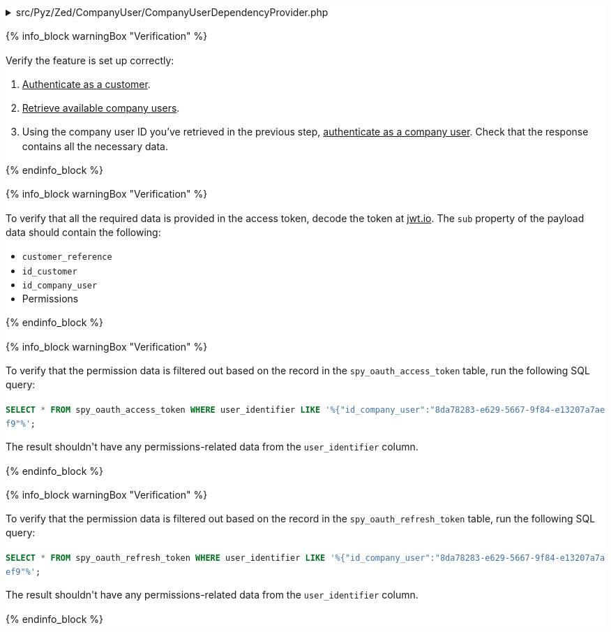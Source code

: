 <details><summary markdown='span'>src/Pyz/Zed/CompanyUser/CompanyUserDependencyProvider.php</summary></details>

{% info_block warningBox "Verification" %}

Verify the feature is set up correctly:

1. [Authenticate as a customer](/docs/pbc/all/identity-access-management/{{page.version}}/manage-using-glue-api/glue-api-authenticate-as-a-customer.html).

2. [Retrieve available company users](/docs/pbc/all/customer-relationship-management/{{page.version}}/base-shop/manage-using-glue-api/company-account/glue-api-search-by-company-users.html#retrieve-available-company-users).

3. Using the company user ID you’ve retrieved in the previous step, [authenticate as a company user](/docs/pbc/all/identity-access-management/{{page.version}}/manage-using-glue-api/glue-api-authenticate-as-a-company-user.html#authenticate-as-a-company-user).
Check that the response contains all the necessary data.

{% endinfo_block %}


{% info_block warningBox "Verification" %}

To verify that all the required data is provided in the access token, decode the token at [jwt.io](https://jwt.io/). The `sub` property of the payload data should contain the following:
* `customer_reference`
* `id_customer`
* `id_company_user`
* Permissions

{% endinfo_block %}

{% info_block warningBox "Verification" %}

To verify that the permission data is filtered out based on the record in the `spy_oauth_access_token` table, run the following SQL query:

```sql
SELECT * FROM spy_oauth_access_token WHERE user_identifier LIKE '%{"id_company_user":"8da78283-e629-5667-9f84-e13207a7aef9"%';
```

The result shouldn't have any permissions-related data from the `user_identifier` column.

{% endinfo_block %}


{% info_block warningBox "Verification" %}

To verify that the permission data is filtered out based on the record in the `spy_oauth_refresh_token` table, run the following SQL query:

```sql
SELECT * FROM spy_oauth_refresh_token WHERE user_identifier LIKE '%{"id_company_user":"8da78283-e629-5667-9f84-e13207a7aef9"%';
```

The result shouldn't have any permissions-related data from the `user_identifier` column.

{% endinfo_block %}
